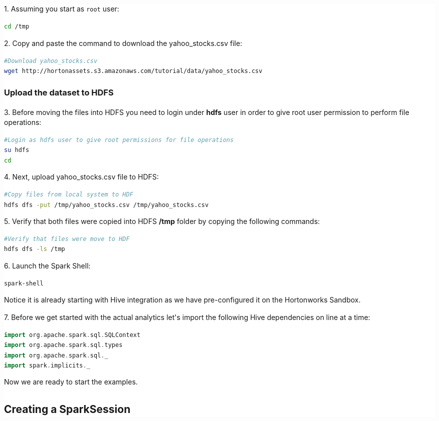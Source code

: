 1\. Assuming you start as `root` user:

~~~ bash
cd /tmp
~~~

2\. Copy and paste the command to download the yahoo_stocks.csv file:

~~~bash
#Download yahoo_stocks.csv
wget http://hortonassets.s3.amazonaws.com/tutorial/data/yahoo_stocks.csv
~~~

### Upload the dataset to HDFS

3\. Before moving the files into HDFS you need to login under **hdfs** user in order to give root user permission to perform file operations:

~~~bash
#Login as hdfs user to give root permissions for file operations
su hdfs
cd
~~~

4\. Next, upload yahoo_stocks.csv file to HDFS:

~~~bash
#Copy files from local system to HDF
hdfs dfs -put /tmp/yahoo_stocks.csv /tmp/yahoo_stocks.csv
~~~

5\. Verify that both files were copied into HDFS **/tmp** folder by copying the following commands:

~~~bash
#Verify that files were move to HDF
hdfs dfs -ls /tmp
~~~

6\. Launch the Spark Shell:

~~~ bash
spark-shell
~~~

Notice it is already starting with Hive integration as we have pre-configured it on the Hortonworks Sandbox.

7\. Before we get started with the actual analytics let's import the following Hive dependencies on line at a time:

~~~scala
import org.apache.spark.sql.SQLContext
import org.apache.spark.sql.types
import org.apache.spark.sql._
import spark.implicits._
~~~

Now we are ready to start the examples.

## Creating a SparkSession
